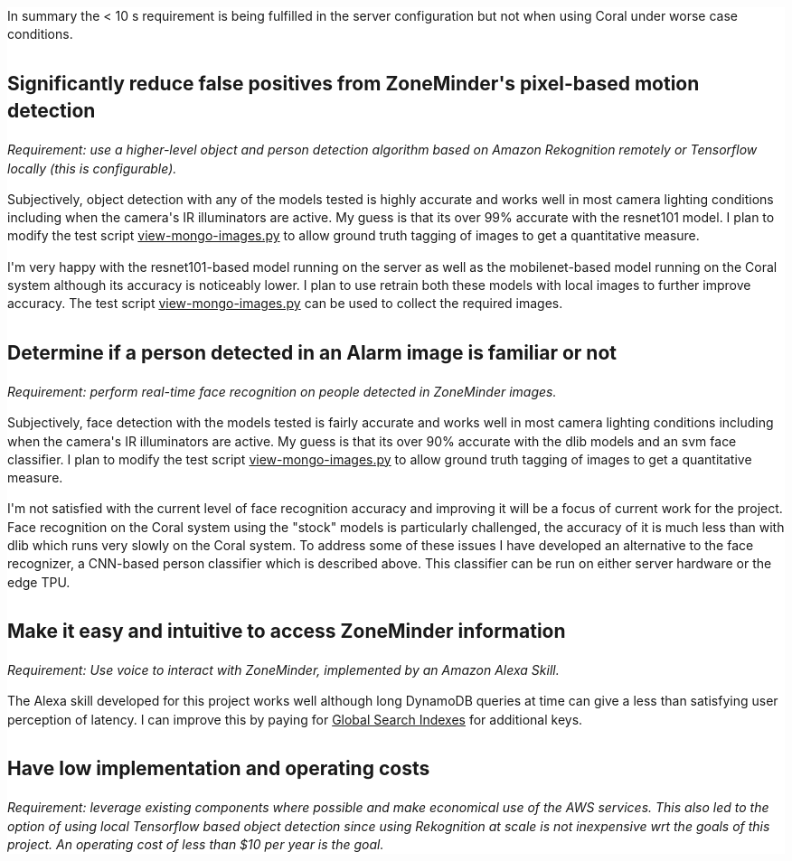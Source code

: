In summary the < 10 s requirement is being fulfilled in the server configuration but not when using Coral under worse case conditions. 

## Significantly reduce false positives from ZoneMinder's pixel-based motion detection
*Requirement: use a higher-level object and person detection algorithm based on Amazon Rekognition remotely or Tensorflow locally (this is configurable).*

Subjectively, object detection with any of the models tested is highly accurate and works well in most camera lighting conditions including when the camera's IR illuminators are active. My guess is that its over 99% accurate with the resnet101 model. I plan to modify the test script [view-mongo-images.py](./face-det-rec/view-mongo-images.py) to allow ground truth tagging of images to get a quantitative measure.

I'm very happy with the resnet101-based model running on the server as well as the mobilenet-based model running on the Coral system although its accuracy is noticeably lower. I plan to use retrain both these models with local images to further improve accuracy. The test script [view-mongo-images.py](./face-det-rec/view-mongo-images.py) can be used to collect the required images. 

## Determine if a person detected in an Alarm image is familiar or not
*Requirement: perform real-time face recognition on people detected in ZoneMinder images.*

Subjectively, face detection with the models tested is fairly accurate and works well in most camera lighting conditions including when the camera's IR illuminators are active. My guess is that its over 90% accurate with the dlib models and an svm face classifier. I plan to modify the test script [view-mongo-images.py](./face-det-rec/view-mongo-images.py) to allow ground truth tagging of images to get a quantitative measure.

I'm not satisfied with the current level of face recognition accuracy and improving it will be a focus of current work for the project. Face recognition on the Coral system using the "stock" models is particularly challenged, the accuracy of it is much less than with dlib which runs very slowly on the Coral system. To address some of these issues I have developed an alternative to the face recognizer, a CNN-based person classifier which is described above. This classifier can be run on either server hardware or the edge TPU. 

## Make it easy and intuitive to access ZoneMinder information
*Requirement: Use voice to interact with ZoneMinder, implemented by an Amazon Alexa Skill.* 

The Alexa skill developed for this project works well although long DynamoDB queries at time can give a less than satisfying user perception of latency. I can improve this by paying for [Global Search Indexes](https://docs.aws.amazon.com/amazondynamodb/latest/developerguide/GSI.html) for additional keys. 

## Have low implementation and operating costs
*Requirement: leverage existing components where possible and make economical use of the AWS services. This also led to the option of using local Tensorflow based object detection since using Rekognition at scale is not inexpensive wrt the goals of this project. An operating cost of less than $10 per year is the goal.*
